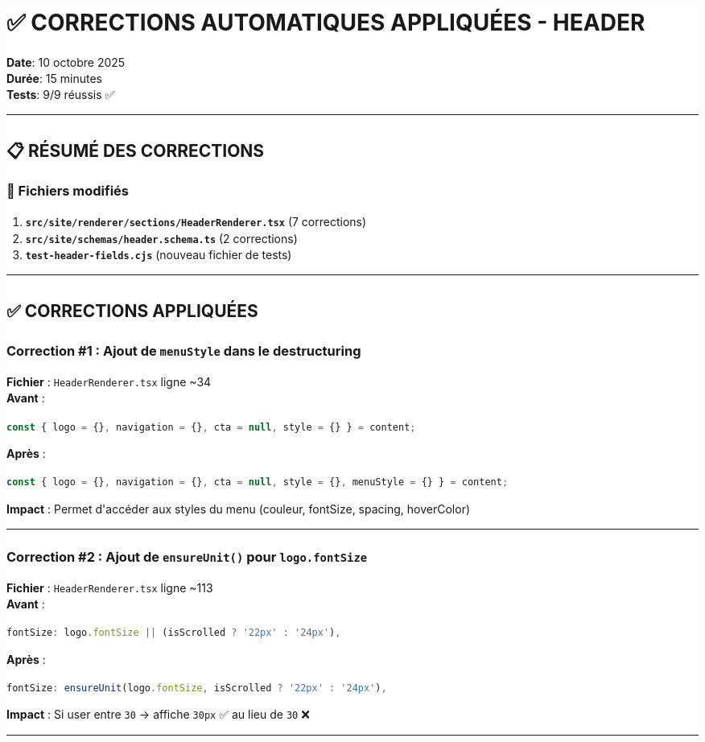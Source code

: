 # ✅ CORRECTIONS AUTOMATIQUES APPLIQUÉES - HEADER

**Date**: 10 octobre 2025  
**Durée**: 15 minutes  
**Tests**: 9/9 réussis ✅

---

## 📋 RÉSUMÉ DES CORRECTIONS

### 🔧 Fichiers modifiés

1. **`src/site/renderer/sections/HeaderRenderer.tsx`** (7 corrections)
2. **`src/site/schemas/header.schema.ts`** (2 corrections)
3. **`test-header-fields.cjs`** (nouveau fichier de tests)

---

## ✅ CORRECTIONS APPLIQUÉES

### Correction #1 : Ajout de `menuStyle` dans le destructuring

**Fichier** : `HeaderRenderer.tsx` ligne ~34  
**Avant** :
```typescript
const { logo = {}, navigation = {}, cta = null, style = {} } = content;
```

**Après** :
```typescript
const { logo = {}, navigation = {}, cta = null, style = {}, menuStyle = {} } = content;
```

**Impact** : Permet d'accéder aux styles du menu (couleur, fontSize, spacing, hoverColor)

---

### Correction #2 : Ajout de `ensureUnit()` pour `logo.fontSize`

**Fichier** : `HeaderRenderer.tsx` ligne ~113  
**Avant** :
```typescript
fontSize: logo.fontSize || (isScrolled ? '22px' : '24px'),
```

**Après** :
```typescript
fontSize: ensureUnit(logo.fontSize, isScrolled ? '22px' : '24px'),
```

**Impact** : Si user entre `30` → affiche `30px` ✅ au lieu de `30` ❌

---